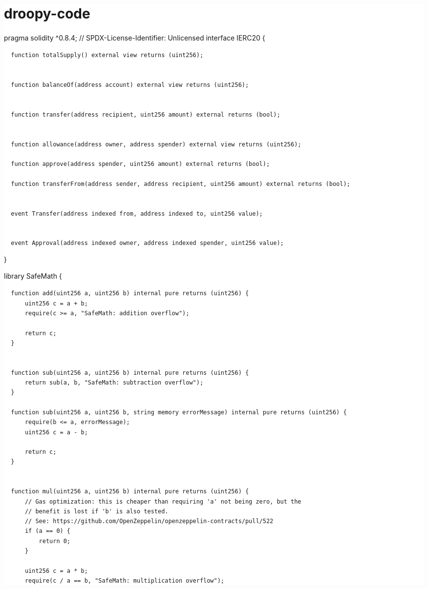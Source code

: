 # droopy-code


  pragma solidity ^0.8.4;
  // SPDX-License-Identifier: Unlicensed
  interface IERC20 {
  
      function totalSupply() external view returns (uint256);
  
 
      function balanceOf(address account) external view returns (uint256);
  

      function transfer(address recipient, uint256 amount) external returns (bool);
  

      function allowance(address owner, address spender) external view returns (uint256);

      function approve(address spender, uint256 amount) external returns (bool);

      function transferFrom(address sender, address recipient, uint256 amount) external returns (bool);
  

      event Transfer(address indexed from, address indexed to, uint256 value);
  

      event Approval(address indexed owner, address indexed spender, uint256 value);
  }

   
  library SafeMath {

      function add(uint256 a, uint256 b) internal pure returns (uint256) {
          uint256 c = a + b;
          require(c >= a, "SafeMath: addition overflow");
  
          return c;
      }
  

      function sub(uint256 a, uint256 b) internal pure returns (uint256) {
          return sub(a, b, "SafeMath: subtraction overflow");
      }

      function sub(uint256 a, uint256 b, string memory errorMessage) internal pure returns (uint256) {
          require(b <= a, errorMessage);
          uint256 c = a - b;
  
          return c;
      }
  

      function mul(uint256 a, uint256 b) internal pure returns (uint256) {
          // Gas optimization: this is cheaper than requiring 'a' not being zero, but the
          // benefit is lost if 'b' is also tested.
          // See: https://github.com/OpenZeppelin/openzeppelin-contracts/pull/522
          if (a == 0) {
              return 0;
          }
  
          uint256 c = a * b;
          require(c / a == b, "SafeMath: multiplication overflow");
  